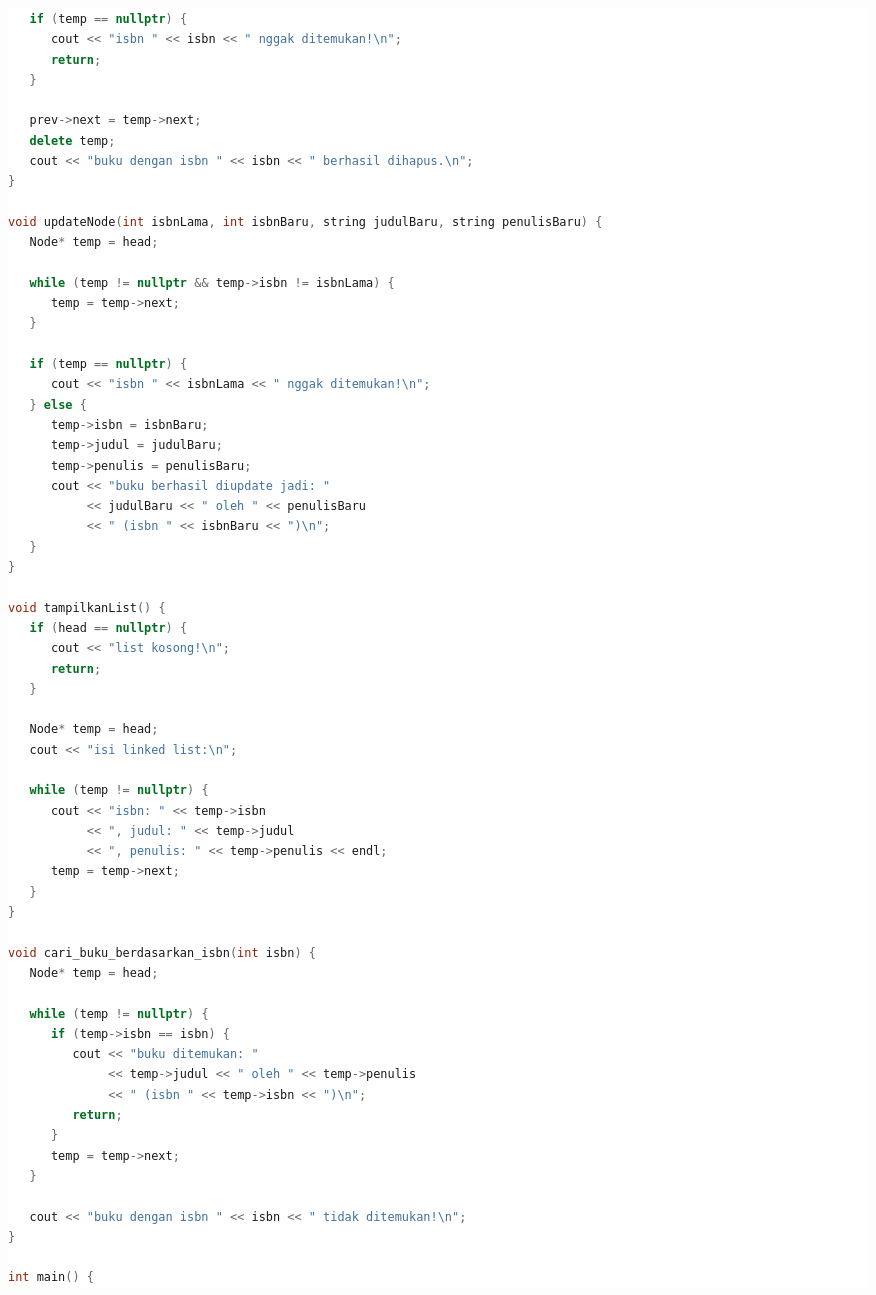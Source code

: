 ```cpp
   if (temp == nullptr) {
      cout << "isbn " << isbn << " nggak ditemukan!\n";
      return;
   }

   prev->next = temp->next;
   delete temp;
   cout << "buku dengan isbn " << isbn << " berhasil dihapus.\n";
}

void updateNode(int isbnLama, int isbnBaru, string judulBaru, string penulisBaru) {
   Node* temp = head;

   while (temp != nullptr && temp->isbn != isbnLama) {
      temp = temp->next;
   }

   if (temp == nullptr) {
      cout << "isbn " << isbnLama << " nggak ditemukan!\n";
   } else {
      temp->isbn = isbnBaru;
      temp->judul = judulBaru;
      temp->penulis = penulisBaru;
      cout << "buku berhasil diupdate jadi: "
           << judulBaru << " oleh " << penulisBaru 
           << " (isbn " << isbnBaru << ")\n";
   }
}

void tampilkanList() {
   if (head == nullptr) {
      cout << "list kosong!\n";
      return;
   }

   Node* temp = head;
   cout << "isi linked list:\n";

   while (temp != nullptr) {
      cout << "isbn: " << temp->isbn 
           << ", judul: " << temp->judul 
           << ", penulis: " << temp->penulis << endl;
      temp = temp->next;
   }
}

void cari_buku_berdasarkan_isbn(int isbn) {
   Node* temp = head;

   while (temp != nullptr) {
      if (temp->isbn == isbn) {
         cout << "buku ditemukan: "
              << temp->judul << " oleh " << temp->penulis 
              << " (isbn " << temp->isbn << ")\n";
         return;
      }
      temp = temp->next;
   }

   cout << "buku dengan isbn " << isbn << " tidak ditemukan!\n";
}

int main() {
```